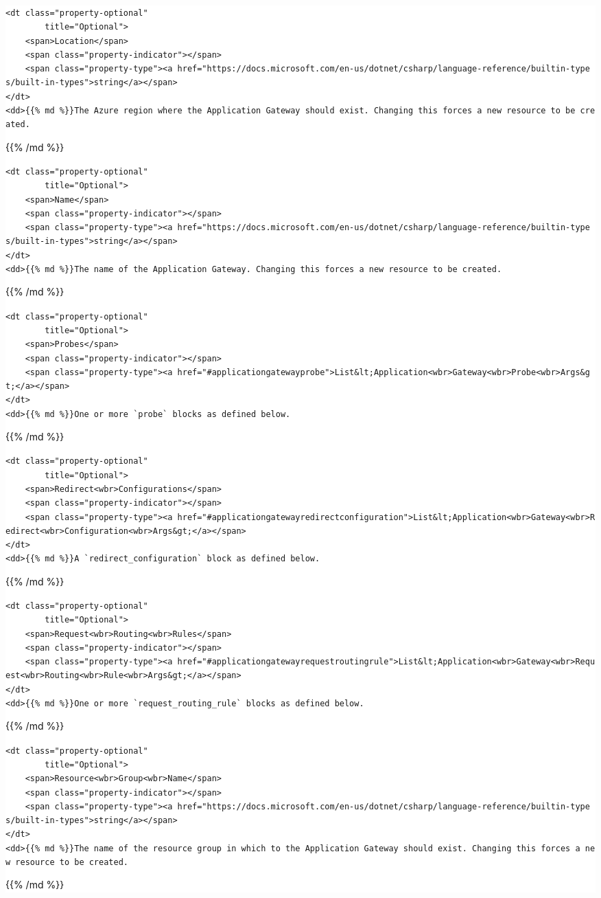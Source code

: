     <dt class="property-optional"
            title="Optional">
        <span>Location</span>
        <span class="property-indicator"></span>
        <span class="property-type"><a href="https://docs.microsoft.com/en-us/dotnet/csharp/language-reference/builtin-types/built-in-types">string</a></span>
    </dt>
    <dd>{{% md %}}The Azure region where the Application Gateway should exist. Changing this forces a new resource to be created.
{{% /md %}}</dd>

    <dt class="property-optional"
            title="Optional">
        <span>Name</span>
        <span class="property-indicator"></span>
        <span class="property-type"><a href="https://docs.microsoft.com/en-us/dotnet/csharp/language-reference/builtin-types/built-in-types">string</a></span>
    </dt>
    <dd>{{% md %}}The name of the Application Gateway. Changing this forces a new resource to be created.
{{% /md %}}</dd>

    <dt class="property-optional"
            title="Optional">
        <span>Probes</span>
        <span class="property-indicator"></span>
        <span class="property-type"><a href="#applicationgatewayprobe">List&lt;Application<wbr>Gateway<wbr>Probe<wbr>Args&gt;</a></span>
    </dt>
    <dd>{{% md %}}One or more `probe` blocks as defined below.
{{% /md %}}</dd>

    <dt class="property-optional"
            title="Optional">
        <span>Redirect<wbr>Configurations</span>
        <span class="property-indicator"></span>
        <span class="property-type"><a href="#applicationgatewayredirectconfiguration">List&lt;Application<wbr>Gateway<wbr>Redirect<wbr>Configuration<wbr>Args&gt;</a></span>
    </dt>
    <dd>{{% md %}}A `redirect_configuration` block as defined below.
{{% /md %}}</dd>

    <dt class="property-optional"
            title="Optional">
        <span>Request<wbr>Routing<wbr>Rules</span>
        <span class="property-indicator"></span>
        <span class="property-type"><a href="#applicationgatewayrequestroutingrule">List&lt;Application<wbr>Gateway<wbr>Request<wbr>Routing<wbr>Rule<wbr>Args&gt;</a></span>
    </dt>
    <dd>{{% md %}}One or more `request_routing_rule` blocks as defined below.
{{% /md %}}</dd>

    <dt class="property-optional"
            title="Optional">
        <span>Resource<wbr>Group<wbr>Name</span>
        <span class="property-indicator"></span>
        <span class="property-type"><a href="https://docs.microsoft.com/en-us/dotnet/csharp/language-reference/builtin-types/built-in-types">string</a></span>
    </dt>
    <dd>{{% md %}}The name of the resource group in which to the Application Gateway should exist. Changing this forces a new resource to be created.
{{% /md %}}</dd>
